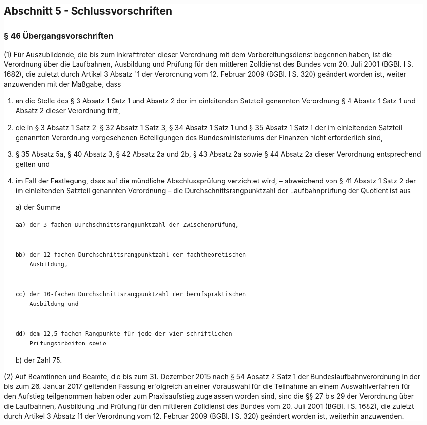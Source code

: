 
## Abschnitt 5 - Schlussvorschriften


### § 46 Übergangsvorschriften

(1) Für Auszubildende, die bis zum Inkrafttreten dieser Verordnung mit
dem Vorbereitungsdienst begonnen haben, ist die Verordnung über die
Laufbahnen, Ausbildung und Prüfung für den mittleren Zolldienst des
Bundes vom 20. Juli 2001 (BGBl. I S. 1682), die zuletzt durch Artikel
3 Absatz 11 der Verordnung vom 12. Februar 2009 (BGBl. I S. 320)
geändert worden ist, weiter anzuwenden mit der Maßgabe, dass

1.  an die Stelle des § 3 Absatz 1 Satz 1 und Absatz 2 der im einleitenden
    Satzteil genannten Verordnung § 4 Absatz 1 Satz 1 und Absatz 2 dieser
    Verordnung tritt,


2.  die in § 3 Absatz 1 Satz 2, § 32 Absatz 1 Satz 3, § 34 Absatz 1 Satz 1
    und § 35 Absatz 1 Satz 1 der im einleitenden Satzteil genannten
    Verordnung vorgesehenen Beteiligungen des Bundesministeriums der
    Finanzen nicht erforderlich sind,


3.  § 35 Absatz 5a, § 40 Absatz 3, § 42 Absatz 2a und 2b, § 43 Absatz 2a
    sowie § 44 Absatz 2a dieser Verordnung entsprechend gelten und


4.  im Fall der Festlegung, dass auf die mündliche Abschlussprüfung
    verzichtet wird, – abweichend von § 41 Absatz 1 Satz 2 der im
    einleitenden Satzteil genannten Verordnung – die
    Durchschnittsrangpunktzahl der Laufbahnprüfung der Quotient ist aus

    a)  der Summe

        aa) der 3-fachen Durchschnittsrangpunktzahl der Zwischenprüfung,


        bb) der 12-fachen Durchschnittsrangpunktzahl der fachtheoretischen
            Ausbildung,


        cc) der 10-fachen Durchschnittsrangpunktzahl der berufspraktischen
            Ausbildung und


        dd) dem 12,5-fachen Rangpunkte für jede der vier schriftlichen
            Prüfungsarbeiten sowie





    b)  der Zahl 75.







(2) Auf Beamtinnen und Beamte, die bis zum 31. Dezember 2015 nach § 54
Absatz 2 Satz 1 der Bundeslaufbahnverordnung in der bis zum 26. Januar
2017 geltenden Fassung erfolgreich an einer Vorauswahl für die
Teilnahme an einem Auswahlverfahren für den Aufstieg teilgenommen
haben oder zum Praxisaufstieg zugelassen worden sind, sind die §§ 27
bis 29 der Verordnung über die Laufbahnen, Ausbildung und Prüfung für
den mittleren Zolldienst des Bundes vom 20. Juli 2001 (BGBl. I S.
1682), die zuletzt durch Artikel 3 Absatz 11 der Verordnung vom 12.
Februar 2009 (BGBl. I S. 320) geändert worden ist, weiterhin
anzuwenden.

